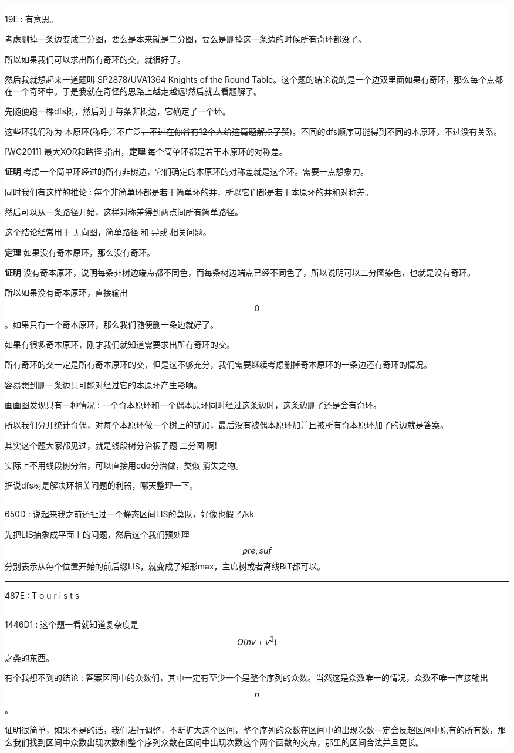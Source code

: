 -----

19E : 有意思。

考虑删掉一条边变成二分图，要么是本来就是二分图，要么是删掉这一条边的时候所有奇环都没了。

所以如果我们可以求出所有奇环的交，就很好了。

然后我就想起来一道题叫 SP2878/UVA1364 Knights of the Round Table。这个题的结论说的是一个边双里面如果有奇环，那么每个点都在一个奇环中。于是我就在奇怪的思路上越走越远!然后就去看题解了。

先随便跑一棵dfs树，然后对于每条非树边，它确定了一个环。

这些环我们称为 本原环(称呼并不广泛~~，不过在你谷有12个人给这篇题解点了赞~~)。不同的dfs顺序可能得到不同的本原环，不过没有关系。

[WC2011] 最大XOR和路径 指出，**定理** 每个简单环都是若干本原环的对称差。

**证明** 考虑一个简单环经过的所有非树边，它们确定的本原环的对称差就是这个环。需要一点想象力。

同时我们有这样的推论 : 每个非简单环都是若干简单环的并，所以它们都是若干本原环的并和对称差。

然后可以从一条路径开始，这样对称差得到两点间所有简单路径。

这个结论经常用于 无向图，简单路径 和 异或 相关问题。

**定理** 如果没有奇本原环，那么没有奇环。

**证明** 没有奇本原环，说明每条非树边端点都不同色，而每条树边端点已经不同色了，所以说明可以二分图染色，也就是没有奇环。

所以如果没有奇本原环，直接输出$$0$$。如果只有一个奇本原环，那么我们随便删一条边就好了。

如果有很多奇本原环，刚才我们就知道需要求出所有奇环的交。

所有奇环的交一定是所有奇本原环的交，但是这不够充分，我们需要继续考虑删掉奇本原环的一条边还有奇环的情况。

容易想到删一条边只可能对经过它的本原环产生影响。

画画图发现只有一种情况 : 一个奇本原环和一个偶本原环同时经过这条边时，这条边删了还是会有奇环。

所以我们分开统计奇偶，对每个本原环做一个树上的链加，最后没有被偶本原环加并且被所有奇本原环加了的边就是答案。

其实这个题大家都见过，就是线段树分治板子题 二分图 啊!

实际上不用线段树分治，可以直接用cdq分治做，类似 消失之物。

据说dfs树是解决环相关问题的利器，哪天整理一下。

-----

650D : 说起来我之前还扯过一个静态区间LIS的莫队，好像也假了/kk

先把LIS抽象成平面上的问题，然后这个我们预处理$$pre,suf$$分别表示从每个位置开始的前后缀LIS，就变成了矩形max，主席树或者离线BiT都可以。

-----

487E : T o u r i s t s

-----

1446D1 : 这个题一看就知道复杂度是$$O(nv+v^3)$$之类的东西。

有个我想不到的结论 : 答案区间中的众数们，其中一定有至少一个是整个序列的众数。当然这是众数唯一的情况，众数不唯一直接输出$$n$$。

证明很简单，如果不是的话，我们进行调整，不断扩大这个区间，整个序列的众数在区间中的出现次数一定会反超区间中原有的所有数，那么我们找到区间中众数出现次数和整个序列众数在区间中出现次数这个两个函数的交点，那里的区间合法并且更长。
